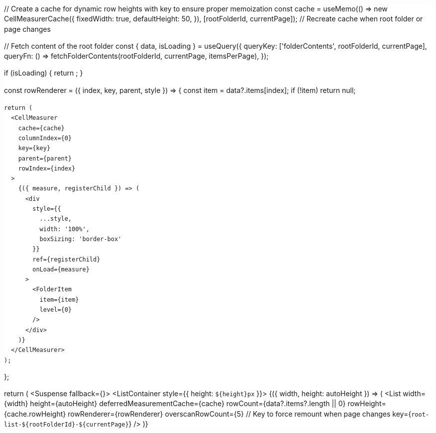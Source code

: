   // Create a cache for dynamic row heights with key to ensure proper memoization
  const cache = useMemo(() => new CellMeasurerCache({
    fixedWidth: true,
    defaultHeight: 50,
  }), [rootFolderId, currentPage]); // Recreate cache when root folder or page changes

  // Fetch content of the root folder
  const { data, isLoading } = useQuery({
    queryKey: ['folderContents', rootFolderId, currentPage],
    queryFn: () => fetchFolderContents(rootFolderId, currentPage, itemsPerPage),
  });

  if (isLoading) {
    return <Skeleton count={5} height={50} />;
  }

  const rowRenderer = ({ index, key, parent, style }) => {
    const item = data?.items[index];
    if (!item) return null;
    
    return (
      <CellMeasurer
        cache={cache}
        columnIndex={0}
        key={key}
        parent={parent}
        rowIndex={index}
      >
        {({ measure, registerChild }) => (
          <div 
            style={{
              ...style,
              width: '100%',
              boxSizing: 'border-box'
            }} 
            ref={registerChild} 
            onLoad={measure}
          >
            <FolderItem 
              item={item} 
              level={0} 
            />
          </div>
        )}
      </CellMeasurer>
    );
  };

  return (
    <Container>
      <Suspense fallback={<Skeleton count={5} height={50} />}>
        <ListContainer style={{ height: `${height}px` }}>
          <AutoSizer>
            {({ width, height: autoHeight }) => (
              <List
                width={width}
                height={autoHeight}
                deferredMeasurementCache={cache}
                rowCount={data?.items?.length || 0}
                rowHeight={cache.rowHeight}
                rowRenderer={rowRenderer}
                overscanRowCount={5}
                // Key to force remount when page changes
                key={`root-list-${rootFolderId}-${currentPage}`}
              />
            )}